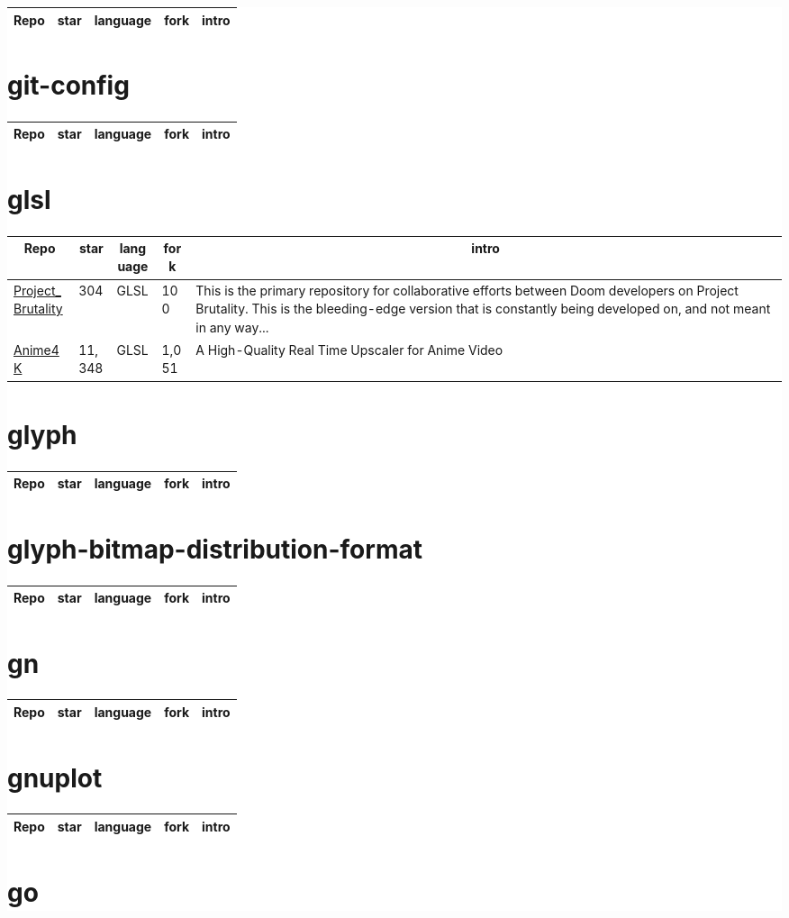 Repo|star|language|fork|intro
-|-|-|-|-



# git-config

Repo|star|language|fork|intro
-|-|-|-|-



# glsl

Repo|star|language|fork|intro
-|-|-|-|-
[Project_Brutality](https://github.com/pa1nki113r/Project_Brutality)|304|GLSL|100|This is the primary repository for collaborative efforts between Doom developers on Project Brutality. This is the bleeding-edge version that is constantly being developed on, and not meant in any way...
[Anime4K](https://github.com/bloc97/Anime4K)|11,348|GLSL|1,051|A High-Quality Real Time Upscaler for Anime Video


# glyph

Repo|star|language|fork|intro
-|-|-|-|-



# glyph-bitmap-distribution-format

Repo|star|language|fork|intro
-|-|-|-|-



# gn

Repo|star|language|fork|intro
-|-|-|-|-



# gnuplot

Repo|star|language|fork|intro
-|-|-|-|-



# go
